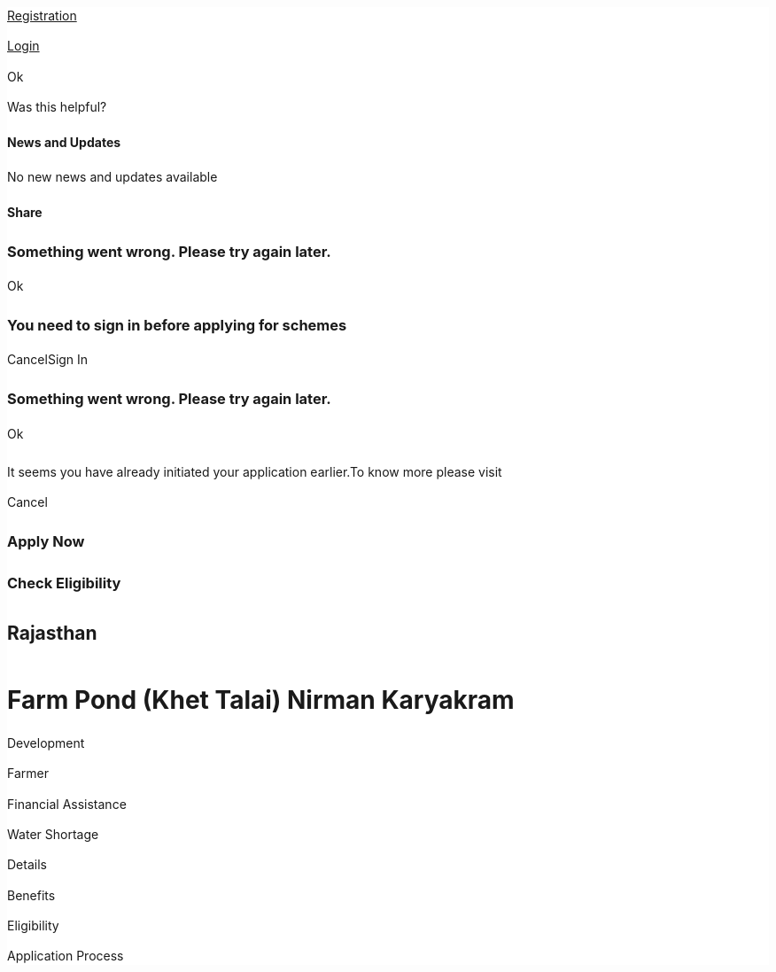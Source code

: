 [Registration](https://sso.rajasthan.gov.in/register)

[Login](https://sso.rajasthan.gov.in/signin)

Ok

Was this helpful?

#### News and Updates

No new news and updates available

#### Share

### Something went wrong. Please try again later.

Ok

### 

### You need to sign in before applying for schemes

CancelSign In

### Something went wrong. Please try again later.

Ok

### 

It seems you have already initiated your application earlier.To know more please visit

Cancel

### Apply Now

### Check Eligibility

Rajasthan
---------

Farm Pond (Khet Talai) Nirman Karyakram
=======================================

Development

Farmer

Financial Assistance

Water Shortage

Details

Benefits

Eligibility

Application Process
